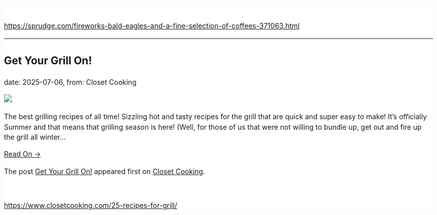 <br> 

<https://sprudge.com/fireworks-bald-eagles-and-a-fine-selection-of-coffees-371063.html>

---

## Get Your Grill On!

date: 2025-07-06, from: Closet Cooking

<div><img src="https://www.closetcooking.com/wp-content/uploads/2018/07/Get-Your-Grill-On-Recipes.jpg"/></div>
<p>The best grilling recipes of all time! Sizzling hot and tasty recipes for the grill that are quick and super easy to make! It&#8217;s officially Summer and that means that grilling season is here! (Well, for those of us that were not willing to bundle up, get out and fire up the grill all winter...</p>
<p><a class="more-link" href="https://www.closetcooking.com/25-recipes-for-grill/">Read On &#8594;</a></p>
<p>The post <a href="https://www.closetcooking.com/25-recipes-for-grill/">Get Your Grill On!</a> appeared first on <a href="https://www.closetcooking.com">Closet Cooking</a>.</p>
 

<br> 

<https://www.closetcooking.com/25-recipes-for-grill/>

